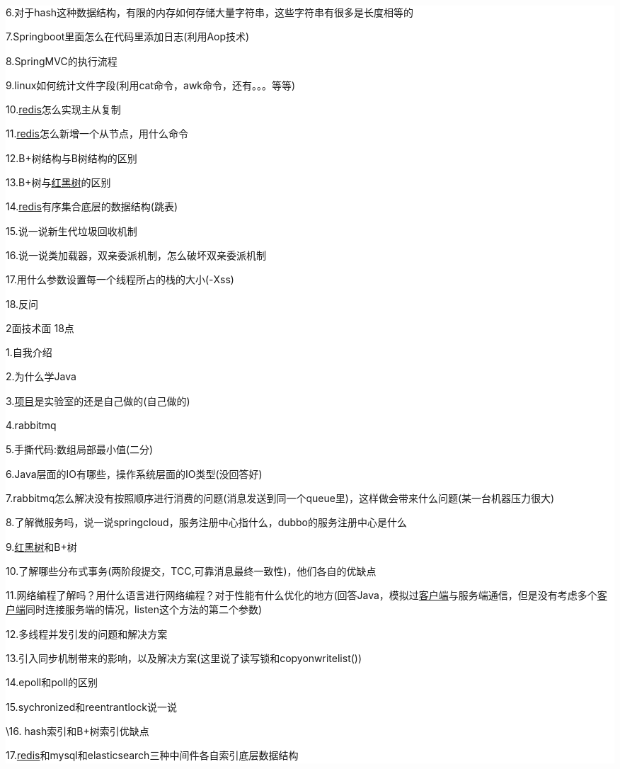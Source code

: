   6.对于hash这种数据结构，有限的内存如何存储大量字符串，这些字符串有很多是长度相等的  

  7.Springboot里面怎么在代码里添加日志(利用Aop技术)  

  8.SpringMVC的执行流程  

  9.linux如何统计文件字段(利用cat命令，awk命令，还有。。。等等)  

  10.[redis]()怎么实现主从复制  

  11.[redis]()怎么新增一个从节点，用什么命令  

  12.B+树结构与B树结构的区别  

  13.B+树与[红黑树]()的区别  

  14.[redis]()有序集合底层的数据结构(跳表)  

  15.说一说新生代垃圾回收机制  

  16.说一说类加载器，双亲委派机制，怎么破坏双亲委派机制  

  17.用什么参数设置每一个线程所占的栈的大小(-Xss)  

  18.反问  

  


  2面技术面 18点  

  1.自我介绍  

  2.为什么学Java  

  3.[项目]()是实验室的还是自己做的(自己做的)  

  4.rabbitmq  

  5.手撕代码:数组局部最小值(二分)  

  6.Java层面的IO有哪些，操作系统层面的IO类型(没回答好)  

  7.rabbitmq怎么解决没有按照顺序进行消费的问题(消息发送到同一个queue里)，这样做会带来什么问题(某一台机器压力很大)  

  8.了解微服务吗，说一说springcloud，服务注册中心指什么，dubbo的服务注册中心是什么  

  9.[红黑树]()和B+树  

  10.了解哪些分布式事务(两阶段提交，TCC,可靠消息最终一致性)，他们各自的优缺点  

  11.网络编程了解吗？用什么语言进行网络编程？对于性能有什么优化的地方(回答Java，模拟过[客户端]()与服务端通信，但是没有考虑多个[客户端]()同时连接服务端的情况，listen这个方法的第二个参数)  

  12.多线程并发引发的问题和解决方案  

  13.引入同步机制带来的影响，以及解决方案(这里说了读写锁和copyonwritelist())  

  14.epoll和poll的区别  

  15.sychronized和reentrantlock说一说  

  \16. hash索引和B+树索引优缺点  

  17.[redis]()和mysql和elasticsearch三种中间件各自索引底层数据结构  
